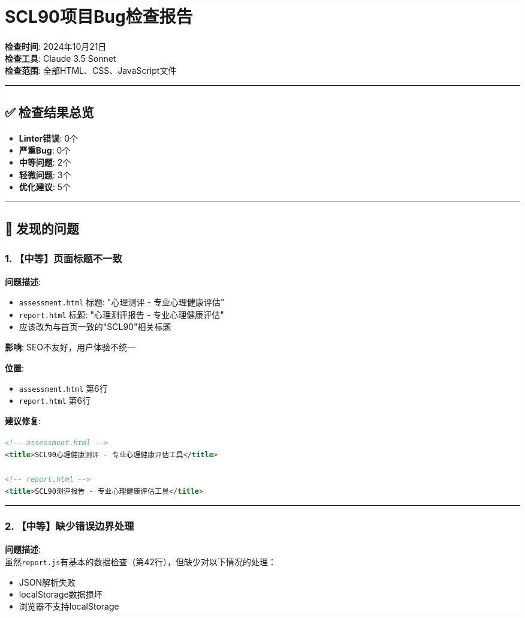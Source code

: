 # SCL90项目Bug检查报告

**检查时间**: 2024年10月21日  
**检查工具**: Claude 3.5 Sonnet  
**检查范围**: 全部HTML、CSS、JavaScript文件

---

## ✅ 检查结果总览

- **Linter错误**: 0个
- **严重Bug**: 0个
- **中等问题**: 2个
- **轻微问题**: 3个
- **优化建议**: 5个

---

## 🔴 发现的问题

### 1. 【中等】页面标题不一致

**问题描述**:  
- `assessment.html` 标题: "心理测评 - 专业心理健康评估"
- `report.html` 标题: "心理测评报告 - 专业心理健康评估"
- 应该改为与首页一致的"SCL90"相关标题

**影响**: SEO不友好，用户体验不统一

**位置**:
- `assessment.html` 第6行
- `report.html` 第6行

**建议修复**:
```html
<!-- assessment.html -->
<title>SCL90心理健康测评 - 专业心理健康评估工具</title>

<!-- report.html -->
<title>SCL90测评报告 - 专业心理健康评估工具</title>
```

---

### 2. 【中等】缺少错误边界处理

**问题描述**:  
虽然`report.js`有基本的数据检查（第42行），但缺少对以下情况的处理：
- JSON解析失败
- localStorage数据损坏
- 浏览器不支持localStorage
